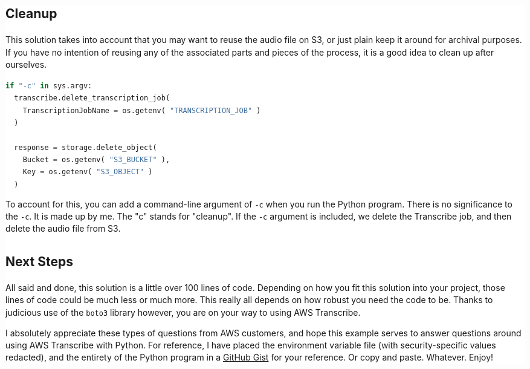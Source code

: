 ## Cleanup

This solution takes into account that you may want to reuse the audio file on S3, or just plain keep it around for archival purposes. If you have no intention of reusing any of the associated parts and pieces of the process, it is a good idea to clean up after ourselves.

``` python
if "-c" in sys.argv:
  transcribe.delete_transcription_job(
    TranscriptionJobName = os.getenv( "TRANSCRIPTION_JOB" )
  )
  
  response = storage.delete_object(
    Bucket = os.getenv( "S3_BUCKET" ),
    Key = os.getenv( "S3_OBJECT" )
  )
```

To account for this, you can add a command-line argument of `-c` when you run the Python program. There is no significance to the `-c`. It is made up by me. The "c" stands for "cleanup". If the `-c` argument is included, we delete the Transcribe job, and then delete the audio file from S3.

## Next Steps

All said and done, this solution is a little over 100 lines of code. Depending on how you fit this solution into your project, those lines of code could be much less or much more. This really all depends on how robust you need the code to be. Thanks to judicious use of the `boto3` library however, you are on your way to using AWS Transcribe.

I absolutely appreciate these types of questions from AWS customers, and hope this example serves to answer questions around using AWS Transcribe with Python. For reference, I have placed the environment variable file (with security-specific values redacted), and the entirety of the Python program in a [GitHub Gist](https://gist.github.com/krhoyt/46a8fac60cb25c44eaad9447e4c4685a) for your reference. Or copy and paste. Whatever. Enjoy!
